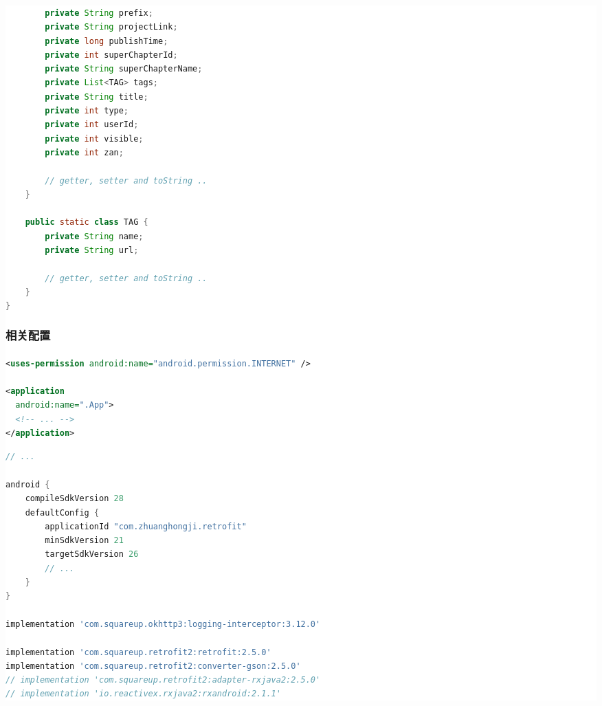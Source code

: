 ```java
        private String prefix;
        private String projectLink;
        private long publishTime;
        private int superChapterId;
        private String superChapterName;
        private List<TAG> tags;
        private String title;
        private int type;
        private int userId;
        private int visible;
        private int zan;

        // getter, setter and toString ..
    }

    public static class TAG {
        private String name;
        private String url;

        // getter, setter and toString ..
    }
}
```

### 相关配置

```xml
<uses-permission android:name="android.permission.INTERNET" />

<application 
  android:name=".App">
  <!-- ... -->
</application>
```

```groovy
// ...

android {
    compileSdkVersion 28
    defaultConfig {
        applicationId "com.zhuanghongji.retrofit"
        minSdkVersion 21
        targetSdkVersion 26
        // ...
    }
}

implementation 'com.squareup.okhttp3:logging-interceptor:3.12.0'

implementation 'com.squareup.retrofit2:retrofit:2.5.0'
implementation 'com.squareup.retrofit2:converter-gson:2.5.0'
// implementation 'com.squareup.retrofit2:adapter-rxjava2:2.5.0'
// implementation 'io.reactivex.rxjava2:rxandroid:2.1.1'
```
